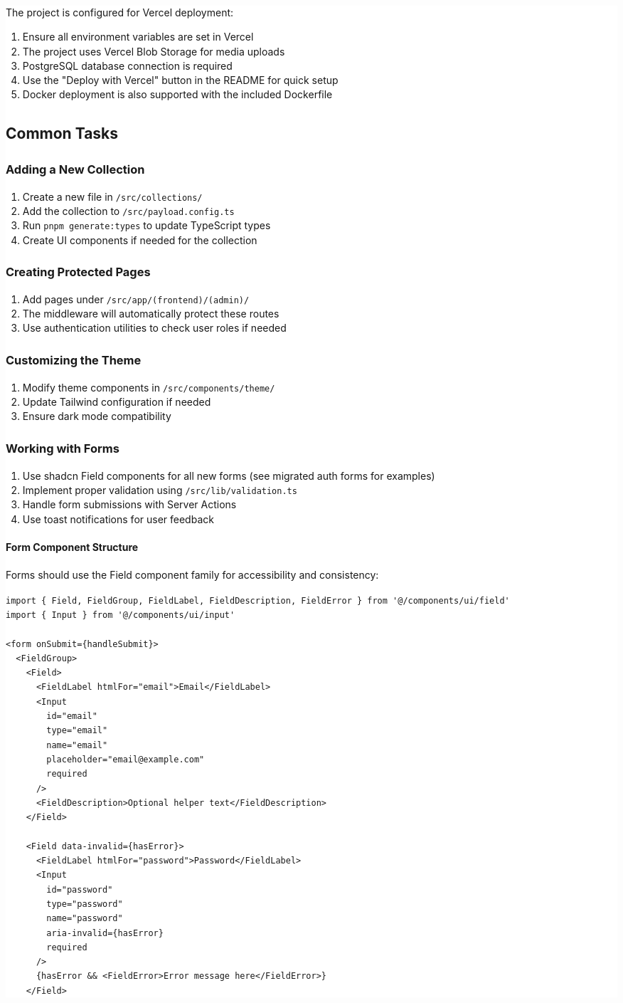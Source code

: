 The project is configured for Vercel deployment:
1. Ensure all environment variables are set in Vercel
2. The project uses Vercel Blob Storage for media uploads
3. PostgreSQL database connection is required
4. Use the "Deploy with Vercel" button in the README for quick setup
5. Docker deployment is also supported with the included Dockerfile

## Common Tasks

### Adding a New Collection
1. Create a new file in `/src/collections/`
2. Add the collection to `/src/payload.config.ts`
3. Run `pnpm generate:types` to update TypeScript types
4. Create UI components if needed for the collection

### Creating Protected Pages
1. Add pages under `/src/app/(frontend)/(admin)/`
2. The middleware will automatically protect these routes
3. Use authentication utilities to check user roles if needed

### Customizing the Theme
1. Modify theme components in `/src/components/theme/`
2. Update Tailwind configuration if needed
3. Ensure dark mode compatibility

### Working with Forms
1. Use shadcn Field components for all new forms (see migrated auth forms for examples)
2. Implement proper validation using `/src/lib/validation.ts`
3. Handle form submissions with Server Actions
4. Use toast notifications for user feedback

#### Form Component Structure
Forms should use the Field component family for accessibility and consistency:

```tsx
import { Field, FieldGroup, FieldLabel, FieldDescription, FieldError } from '@/components/ui/field'
import { Input } from '@/components/ui/input'

<form onSubmit={handleSubmit}>
  <FieldGroup>
    <Field>
      <FieldLabel htmlFor="email">Email</FieldLabel>
      <Input
        id="email"
        type="email"
        name="email"
        placeholder="email@example.com"
        required
      />
      <FieldDescription>Optional helper text</FieldDescription>
    </Field>

    <Field data-invalid={hasError}>
      <FieldLabel htmlFor="password">Password</FieldLabel>
      <Input
        id="password"
        type="password"
        name="password"
        aria-invalid={hasError}
        required
      />
      {hasError && <FieldError>Error message here</FieldError>}
    </Field>
```